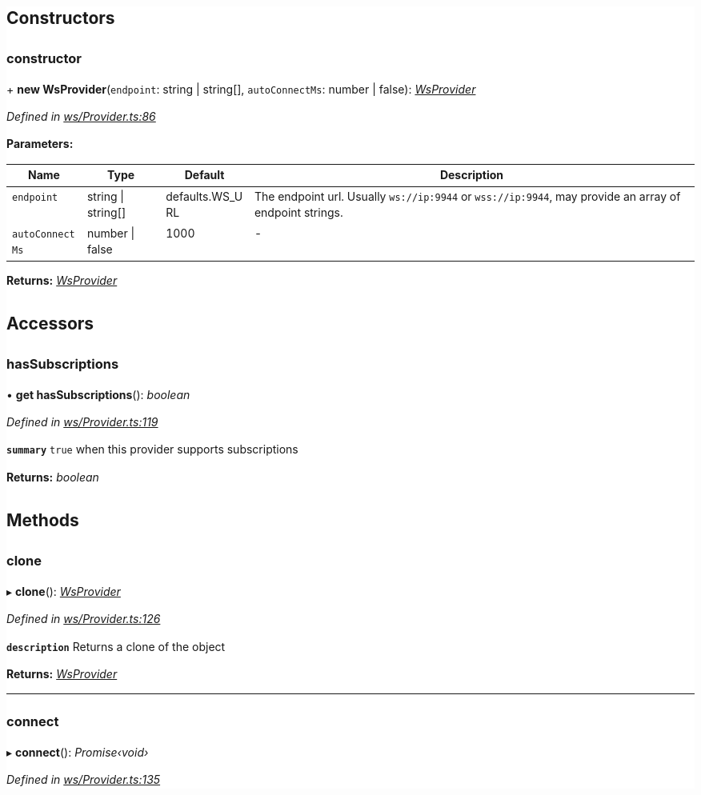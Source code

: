 ## Constructors

###  constructor

\+ **new WsProvider**(`endpoint`: string | string[], `autoConnectMs`: number | false): *[WsProvider](_ws_provider_.wsprovider.md)*

*Defined in [ws/Provider.ts:86](https://github.com/polkadot-js/api/blob/f501994df8/packages/rpc-provider/src/ws/Provider.ts#L86)*

**Parameters:**

Name | Type | Default | Description |
------ | ------ | ------ | ------ |
`endpoint` | string &#124; string[] | defaults.WS_URL | The endpoint url. Usually `ws://ip:9944` or `wss://ip:9944`, may provide an array of endpoint strings. |
`autoConnectMs` | number &#124; false | 1000 | - |

**Returns:** *[WsProvider](_ws_provider_.wsprovider.md)*

## Accessors

###  hasSubscriptions

• **get hasSubscriptions**(): *boolean*

*Defined in [ws/Provider.ts:119](https://github.com/polkadot-js/api/blob/f501994df8/packages/rpc-provider/src/ws/Provider.ts#L119)*

**`summary`** `true` when this provider supports subscriptions

**Returns:** *boolean*

## Methods

###  clone

▸ **clone**(): *[WsProvider](_ws_provider_.wsprovider.md)*

*Defined in [ws/Provider.ts:126](https://github.com/polkadot-js/api/blob/f501994df8/packages/rpc-provider/src/ws/Provider.ts#L126)*

**`description`** Returns a clone of the object

**Returns:** *[WsProvider](_ws_provider_.wsprovider.md)*

___

###  connect

▸ **connect**(): *Promise‹void›*

*Defined in [ws/Provider.ts:135](https://github.com/polkadot-js/api/blob/f501994df8/packages/rpc-provider/src/ws/Provider.ts#L135)*
